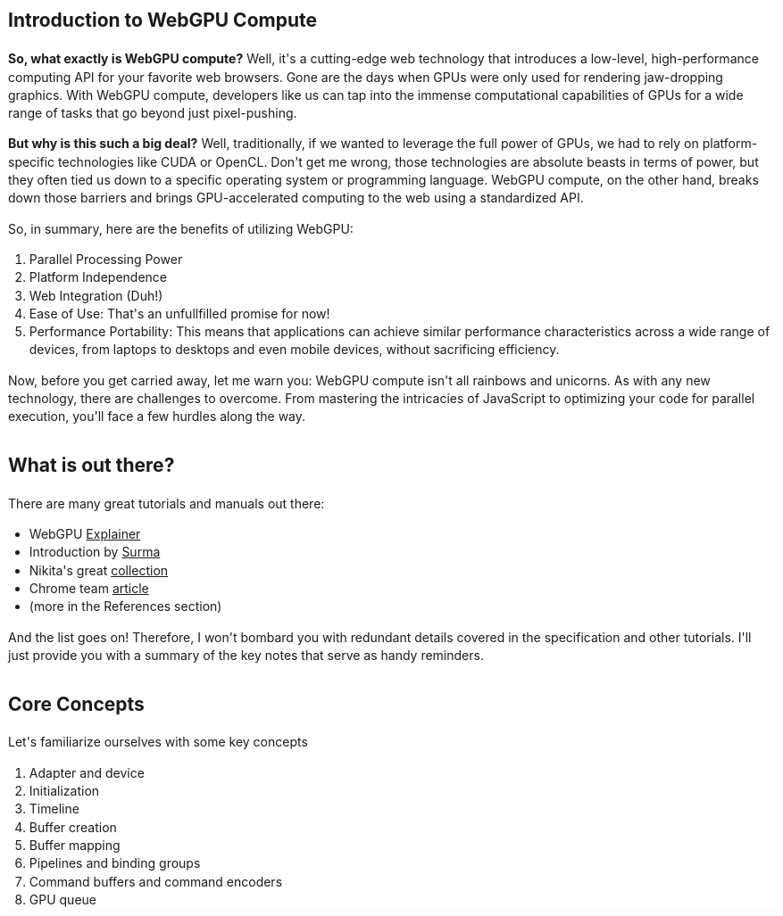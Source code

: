 ## Introduction to WebGPU Compute

**So, what exactly is WebGPU compute?** Well, it's a cutting-edge web technology that introduces a low-level, high-performance computing API for your favorite web browsers. Gone are the days when GPUs were only used for rendering jaw-dropping graphics. With WebGPU compute, developers like us can tap into the immense computational capabilities of GPUs for a wide range of tasks that go beyond just pixel-pushing.

**But why is this such a big deal?** Well, traditionally, if we wanted to leverage the full power of GPUs, we had to rely on platform-specific technologies like CUDA or OpenCL. Don't get me wrong, those technologies are absolute beasts in terms of power, but they often tied us down to a specific operating system or programming language. WebGPU compute, on the other hand, breaks down those barriers and brings GPU-accelerated computing to the web using a standardized API.

So, in summary, here are the benefits of utilizing WebGPU:

1. Parallel Processing Power
2. Platform Independence
3. Web Integration (Duh!)
4. Ease of Use: That's an unfullfilled promise for now!
5. Performance Portability: This means that applications can achieve similar performance characteristics across a wide range of devices, from laptops to desktops and even mobile devices, without sacrificing efficiency.

Now, before you get carried away, let me warn you: WebGPU compute isn't all rainbows and unicorns. As with any new technology, there are challenges to overcome. From mastering the intricacies of JavaScript to optimizing your code for parallel execution, you'll face a few hurdles along the way.

## What is out there?

There are many great tutorials and manuals out there:

- WebGPU [Explainer](https://gpuweb.github.io/gpuweb/explainer/)
- Introduction by [Surma](https://surma.dev/things/webgpu/)
- Nikita's great [collection](https://wiki.nikiv.dev/computer-graphics/webgpu)
- Chrome team [article](https://developer.chrome.com/articles/gpu-compute/)
- (more in the References section)

And the list goes on! Therefore, I won't bombard you with redundant details covered in the specification and other tutorials. I'll just provide you with a summary of the key notes that serve as handy reminders.

## Core Concepts

Let's familiarize ourselves with some key concepts

1. Adapter and device
2. Initialization
3. Timeline
4. Buffer creation
5. Buffer mapping
6. Pipelines and binding groups
7. Command buffers and command encoders
8. GPU queue
